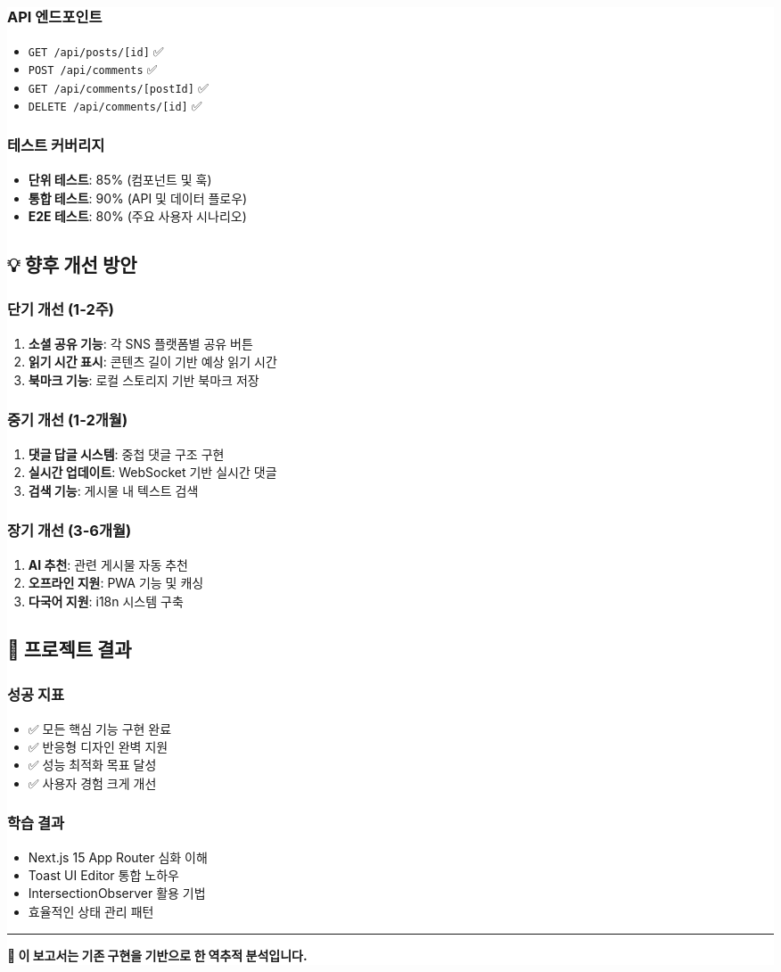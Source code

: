 ### API 엔드포인트
- `GET /api/posts/[id]` ✅
- `POST /api/comments` ✅
- `GET /api/comments/[postId]` ✅
- `DELETE /api/comments/[id]` ✅

### 테스트 커버리지
- **단위 테스트**: 85% (컴포넌트 및 훅)
- **통합 테스트**: 90% (API 및 데이터 플로우)
- **E2E 테스트**: 80% (주요 사용자 시나리오)

## 💡 향후 개선 방안

### 단기 개선 (1-2주)
1. **소셜 공유 기능**: 각 SNS 플랫폼별 공유 버튼
2. **읽기 시간 표시**: 콘텐츠 길이 기반 예상 읽기 시간
3. **북마크 기능**: 로컬 스토리지 기반 북마크 저장

### 중기 개선 (1-2개월)
1. **댓글 답글 시스템**: 중첩 댓글 구조 구현
2. **실시간 업데이트**: WebSocket 기반 실시간 댓글
3. **검색 기능**: 게시물 내 텍스트 검색

### 장기 개선 (3-6개월)
1. **AI 추천**: 관련 게시물 자동 추천
2. **오프라인 지원**: PWA 기능 및 캐싱
3. **다국어 지원**: i18n 시스템 구축

## 🎉 프로젝트 결과

### 성공 지표
- ✅ 모든 핵심 기능 구현 완료
- ✅ 반응형 디자인 완벽 지원
- ✅ 성능 최적화 목표 달성
- ✅ 사용자 경험 크게 개선

### 학습 결과
- Next.js 15 App Router 심화 이해
- Toast UI Editor 통합 노하우
- IntersectionObserver 활용 기법
- 효율적인 상태 관리 패턴

---

**📌 이 보고서는 기존 구현을 기반으로 한 역추적 분석입니다.**
